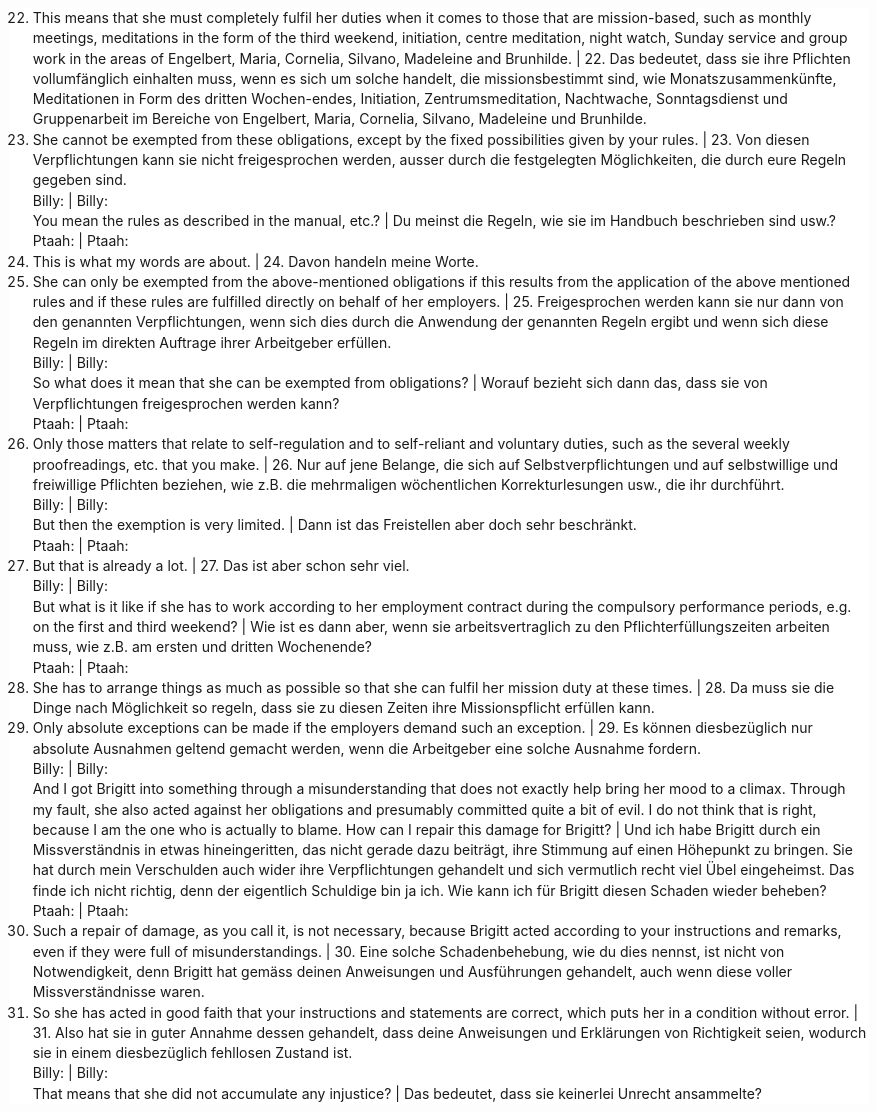 22. This means that she must completely fulfil her duties when it comes to those that are mission-based, such as monthly meetings, meditations in the form of the third weekend, initiation, centre meditation, night watch, Sunday service and group work in the areas of Engelbert, Maria, Cornelia, Silvano, Madeleine and Brunhilde.  | 22. Das bedeutet, dass sie ihre Pflichten vollumfänglich einhalten muss, wenn es sich um solche handelt, die missionsbestimmt sind, wie Monatszusammenkünfte, Meditationen in Form des dritten Wochen-endes, Initiation, Zentrumsmeditation, Nachtwache, Sonntagsdienst und Gruppenarbeit im Bereiche von Engelbert, Maria, Cornelia, Silvano, Madeleine und Brunhilde.   
23. She cannot be exempted from these obligations, except by the fixed possibilities given by your rules.  | 23. Von diesen Verpflichtungen kann sie nicht freigesprochen werden, ausser durch die festgelegten Möglichkeiten, die durch eure Regeln gegeben sind.   
Billy:  | Billy:   
You mean the rules as described in the manual, etc.?  | Du meinst die Regeln, wie sie im Handbuch beschrieben sind usw.?   
Ptaah:  | Ptaah:   
24. This is what my words are about.  | 24. Davon handeln meine Worte.   
25. She can only be exempted from the above-mentioned obligations if this results from the application of the above mentioned rules and if these rules are fulfilled directly on behalf of her employers.  | 25. Freigesprochen werden kann sie nur dann von den genannten Verpflichtungen, wenn sich dies durch die Anwendung der genannten Regeln ergibt und wenn sich diese Regeln im direkten Auftrage ihrer Arbeitgeber erfüllen.   
Billy:  | Billy:   
So what does it mean that she can be exempted from obligations?  | Worauf bezieht sich dann das, dass sie von Verpflichtungen freigesprochen werden kann?   
Ptaah:  | Ptaah:   
26. Only those matters that relate to self-regulation and to self-reliant and voluntary duties, such as the several weekly proofreadings, etc. that you make.  | 26. Nur auf jene Belange, die sich auf Selbstverpflichtungen und auf selbstwillige und freiwillige Pflichten beziehen, wie z.B. die mehrmaligen wöchentlichen Korrekturlesungen usw., die ihr durchführt.   
Billy:  | Billy:   
But then the exemption is very limited.  | Dann ist das Freistellen aber doch sehr beschränkt.   
Ptaah:  | Ptaah:   
27. But that is already a lot.  | 27. Das ist aber schon sehr viel.   
Billy:  | Billy:   
But what is it like if she has to work according to her employment contract during the compulsory performance periods, e.g. on the first and third weekend?  | Wie ist es dann aber, wenn sie arbeitsvertraglich zu den Pflichterfüllungszeiten arbeiten muss, wie z.B. am ersten und dritten Wochenende?   
Ptaah:  | Ptaah:   
28. She has to arrange things as much as possible so that she can fulfil her mission duty at these times.  | 28. Da muss sie die Dinge nach Möglichkeit so regeln, dass sie zu diesen Zeiten ihre Missionspflicht erfüllen kann.   
29. Only absolute exceptions can be made if the employers demand such an exception.  | 29. Es können diesbezüglich nur absolute Ausnahmen geltend gemacht werden, wenn die Arbeitgeber eine solche Ausnahme fordern.   
Billy:  | Billy:   
And I got Brigitt into something through a misunderstanding that does not exactly help bring her mood to a climax. Through my fault, she also acted against her obligations and presumably committed quite a bit of evil. I do not think that is right, because I am the one who is actually to blame. How can I repair this damage for Brigitt?  | Und ich habe Brigitt durch ein Missverständnis in etwas hineingeritten, das nicht gerade dazu beiträgt, ihre Stimmung auf einen Höhepunkt zu bringen. Sie hat durch mein Verschulden auch wider ihre Verpflichtungen gehandelt und sich vermutlich recht viel Übel eingeheimst. Das finde ich nicht richtig, denn der eigentlich Schuldige bin ja ich. Wie kann ich für Brigitt diesen Schaden wieder beheben?   
Ptaah:  | Ptaah:   
30. Such a repair of damage, as you call it, is not necessary, because Brigitt acted according to your instructions and remarks, even if they were full of misunderstandings.  | 30. Eine solche Schadenbehebung, wie du dies nennst, ist nicht von Notwendigkeit, denn Brigitt hat gemäss deinen Anweisungen und Ausführungen gehandelt, auch wenn diese voller Missverständnisse waren.   
31. So she has acted in good faith that your instructions and statements are correct, which puts her in a condition without error.  | 31. Also hat sie in guter Annahme dessen gehandelt, dass deine Anweisungen und Erklärungen von Richtigkeit seien, wodurch sie in einem diesbezüglich fehllosen Zustand ist.   
Billy:  | Billy:   
That means that she did not accumulate any injustice?  | Das bedeutet, dass sie keinerlei Unrecht ansammelte?   